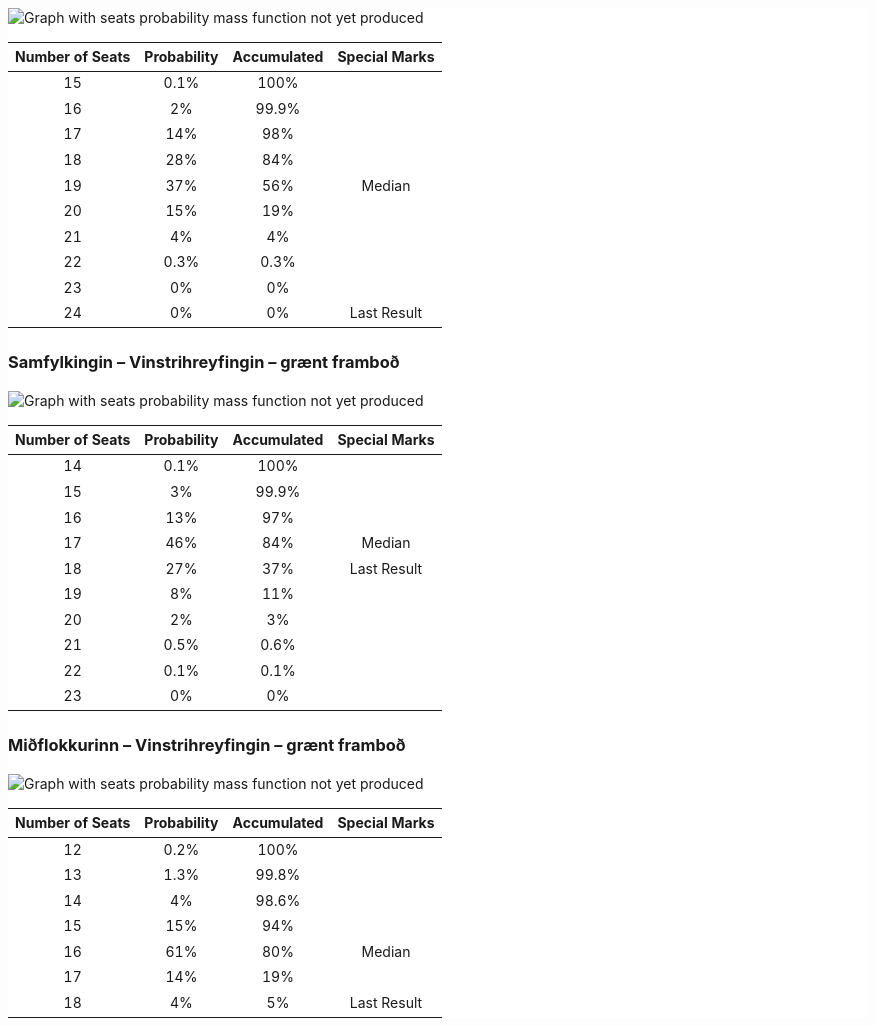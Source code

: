 ![Graph with seats probability mass function not yet produced](2018-10-22-MMR-coalitions-seats-pmf-d–b.png "Seats Probability Mass Function")

| Number of Seats | Probability | Accumulated | Special Marks |
|:---------------:|:-----------:|:-----------:|:-------------:|
| 15 | 0.1% | 100% |  |
| 16 | 2% | 99.9% |  |
| 17 | 14% | 98% |  |
| 18 | 28% | 84% |  |
| 19 | 37% | 56% | Median |
| 20 | 15% | 19% |  |
| 21 | 4% | 4% |  |
| 22 | 0.3% | 0.3% |  |
| 23 | 0% | 0% |  |
| 24 | 0% | 0% | Last Result |

### Samfylkingin – Vinstrihreyfingin – grænt framboð

![Graph with seats probability mass function not yet produced](2018-10-22-MMR-coalitions-seats-pmf-s–v.png "Seats Probability Mass Function")

| Number of Seats | Probability | Accumulated | Special Marks |
|:---------------:|:-----------:|:-----------:|:-------------:|
| 14 | 0.1% | 100% |  |
| 15 | 3% | 99.9% |  |
| 16 | 13% | 97% |  |
| 17 | 46% | 84% | Median |
| 18 | 27% | 37% | Last Result |
| 19 | 8% | 11% |  |
| 20 | 2% | 3% |  |
| 21 | 0.5% | 0.6% |  |
| 22 | 0.1% | 0.1% |  |
| 23 | 0% | 0% |  |

### Miðflokkurinn – Vinstrihreyfingin – grænt framboð

![Graph with seats probability mass function not yet produced](2018-10-22-MMR-coalitions-seats-pmf-m–v.png "Seats Probability Mass Function")

| Number of Seats | Probability | Accumulated | Special Marks |
|:---------------:|:-----------:|:-----------:|:-------------:|
| 12 | 0.2% | 100% |  |
| 13 | 1.3% | 99.8% |  |
| 14 | 4% | 98.6% |  |
| 15 | 15% | 94% |  |
| 16 | 61% | 80% | Median |
| 17 | 14% | 19% |  |
| 18 | 4% | 5% | Last Result |